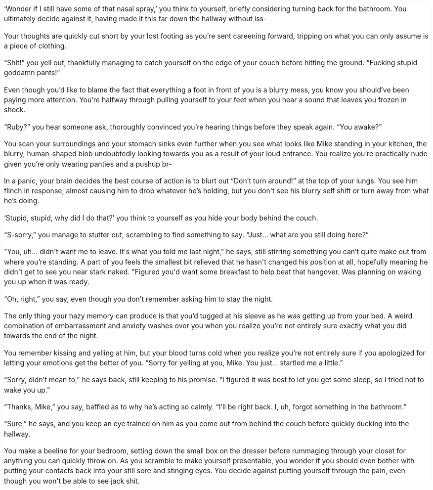 ‘Wonder if I still have some of that nasal spray,’ you think to yourself, briefly considering turning back for the bathroom. You ultimately decide against it, having made it this far down the hallway without iss-

Your thoughts are quickly cut short by your lost footing as you’re sent careening forward, tripping on what you can only assume is a piece of clothing.

“Shit!” you yell out, thankfully managing to catch yourself on the edge of your couch before hitting the ground. “Fucking stupid goddamn pants!”

Even though you’d like to blame the fact that everything a foot in front of you is a blurry mess, you know you should’ve been paying more attention. You’re halfway through pulling yourself to your feet when you hear a sound that leaves you frozen in shock.

“Ruby?” you hear someone ask, thoroughly convinced you’re hearing things before they speak again. “You awake?”

You scan your surroundings and your stomach sinks even further when you see what looks like Mike standing in your kitchen, the blurry, human-shaped blob undoubtedly looking towards you as a result of your loud entrance. You realize you’re practically nude given you’re only wearing panties and a pushup br-

In a panic, your brain decides the best course of action is to blurt out “Don’t turn around!” at the top of your lungs. You see him flinch in response, almost causing him to drop whatever he’s holding, but you don't see his blurry self shift or turn away from what he’s doing.

‘Stupid, stupid, why did I do that?’ you think to yourself as you hide your body behind the couch.

“S-sorry,” you manage to stutter out, scrambling to find something to say. “Just… what are you still doing here?”

"You, uh... didn't want me to leave. It's what you told me last night," he says, still stirring something you can’t quite make out from where you’re standing. A part of you feels the smallest bit relieved that he hasn't changed his position at all, hopefully meaning he didn't get to see you near stark naked. "Figured you'd want some breakfast to help beat that hangover. Was planning on waking you up when it was ready.

“Oh, right,” you say, even though you don’t remember asking him to stay the night.

The only thing your hazy memory can produce is that you’d tugged at his sleeve as he was getting up from your bed. A weird combination of embarrassment and anxiety washes over you when you realize you’re not entirely sure exactly what you did towards the end of the night.

You remember kissing and yelling at him, but your blood turns cold when you realize you’re not entirely sure if you apologized for letting your emotions get the better of you. “Sorry for yelling at you, Mike. You just… startled me a little.”

“Sorry, didn’t mean to,” he says back, still keeping to his promise. “I figured it was best to let you get some sleep, so I tried not to wake you up.”

“Thanks, Mike,” you say, baffled as to why he’s acting so calmly. “I’ll be right back. I, uh, forgot something in the bathroom.”

“Sure,” he says, and you keep an eye trained on him as you come out from behind the couch before quickly ducking into the hallway.

You make a beeline for your bedroom, setting down the small box on the dresser before rummaging through your closet for anything you can quickly throw on. As you scramble to make yourself presentable, you wonder if you should even bother with putting your contacts back into your still sore and stinging eyes. You decide against putting yourself through the pain, even though you won't be able to see jack shit.
